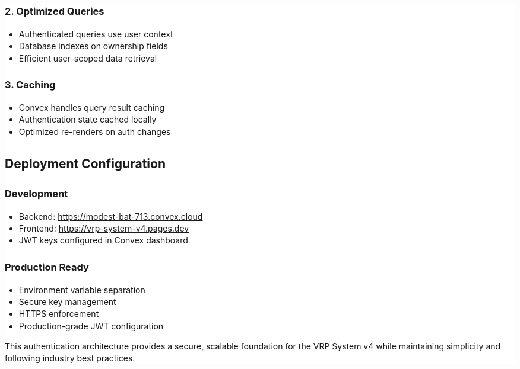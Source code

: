 ### 2. Optimized Queries
- Authenticated queries use user context
- Database indexes on ownership fields
- Efficient user-scoped data retrieval

### 3. Caching
- Convex handles query result caching
- Authentication state cached locally
- Optimized re-renders on auth changes

## Deployment Configuration

### Development
- Backend: https://modest-bat-713.convex.cloud
- Frontend: https://vrp-system-v4.pages.dev
- JWT keys configured in Convex dashboard

### Production Ready
- Environment variable separation
- Secure key management
- HTTPS enforcement
- Production-grade JWT configuration

This authentication architecture provides a secure, scalable foundation for the VRP System v4 while maintaining simplicity and following industry best practices.